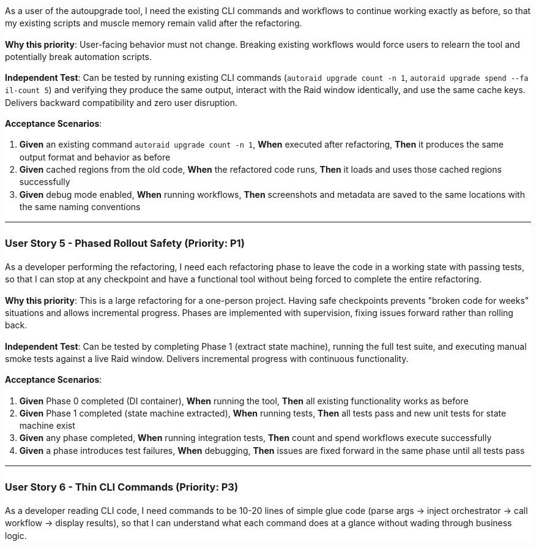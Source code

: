 As a user of the autoupgrade tool, I need the existing CLI commands and workflows to continue working exactly as before, so that my existing scripts and muscle memory remain valid after the refactoring.

**Why this priority**: User-facing behavior must not change. Breaking existing workflows would force users to relearn the tool and potentially break automation scripts.

**Independent Test**: Can be tested by running existing CLI commands (`autoraid upgrade count -n 1`, `autoraid upgrade spend --fail-count 5`) and verifying they produce the same output, interact with the Raid window identically, and use the same cache keys. Delivers backward compatibility and zero user disruption.

**Acceptance Scenarios**:

1. **Given** an existing command `autoraid upgrade count -n 1`, **When** executed after refactoring, **Then** it produces the same output format and behavior as before
2. **Given** cached regions from the old code, **When** the refactored code runs, **Then** it loads and uses those cached regions successfully
3. **Given** debug mode enabled, **When** running workflows, **Then** screenshots and metadata are saved to the same locations with the same naming conventions

---

### User Story 5 - Phased Rollout Safety (Priority: P1)

As a developer performing the refactoring, I need each refactoring phase to leave the code in a working state with passing tests, so that I can stop at any checkpoint and have a functional tool without being forced to complete the entire refactoring.

**Why this priority**: This is a large refactoring for a one-person project. Having safe checkpoints prevents "broken code for weeks" situations and allows incremental progress. Phases are implemented with supervision, fixing issues forward rather than rolling back.

**Independent Test**: Can be tested by completing Phase 1 (extract state machine), running the full test suite, and executing manual smoke tests against a live Raid window. Delivers incremental progress with continuous functionality.

**Acceptance Scenarios**:

1. **Given** Phase 0 completed (DI container), **When** running the tool, **Then** all existing functionality works as before
2. **Given** Phase 1 completed (state machine extracted), **When** running tests, **Then** all tests pass and new unit tests for state machine exist
3. **Given** any phase completed, **When** running integration tests, **Then** count and spend workflows execute successfully
4. **Given** a phase introduces test failures, **When** debugging, **Then** issues are fixed forward in the same phase until all tests pass

---

### User Story 6 - Thin CLI Commands (Priority: P3)

As a developer reading CLI code, I need commands to be 10-20 lines of simple glue code (parse args → inject orchestrator → call workflow → display results), so that I can understand what each command does at a glance without wading through business logic.

